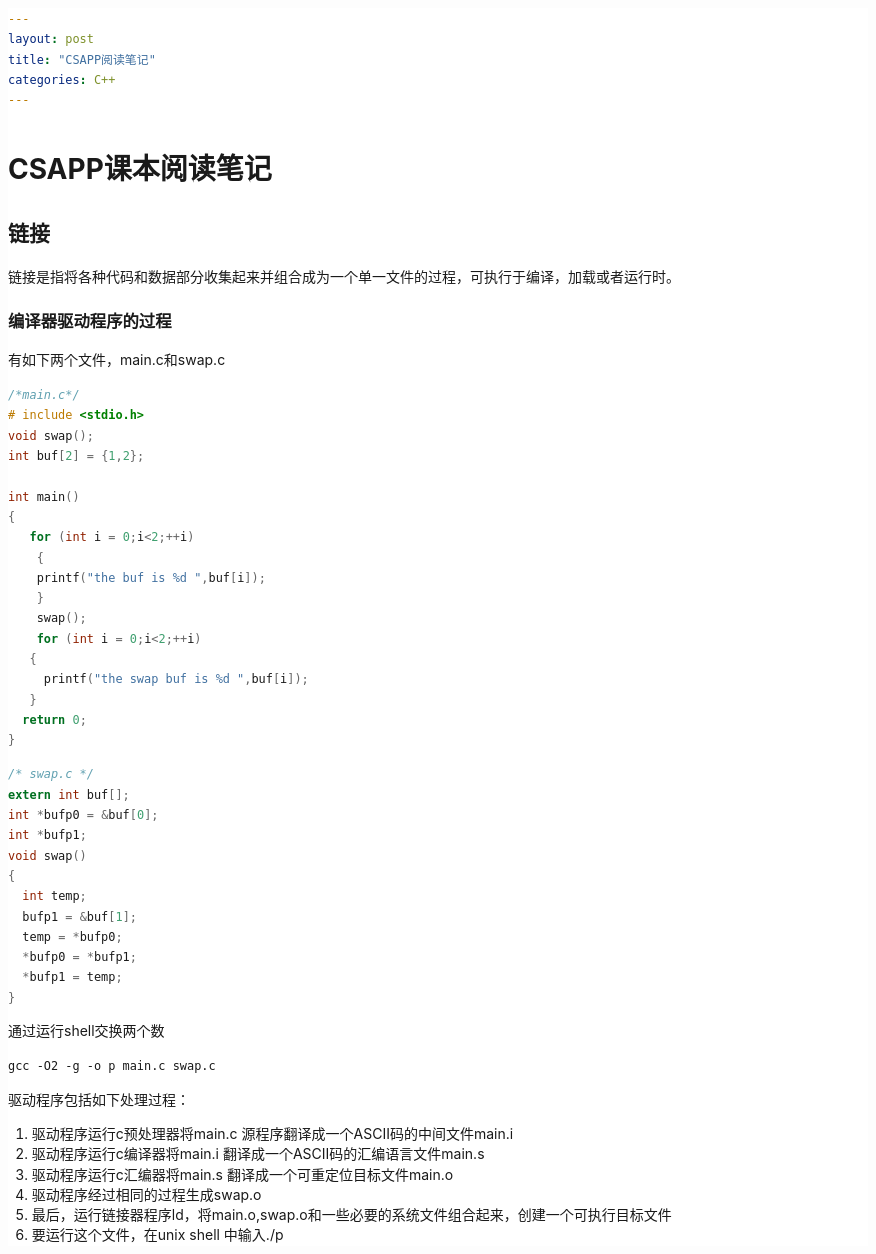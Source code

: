 ```yaml
---
layout: post
title: "CSAPP阅读笔记"
categories: C++
---
```

# CSAPP课本阅读笔记
## 链接
链接是指将各种代码和数据部分收集起来并组合成为一个单一文件的过程，可执行于编译，加载或者运行时。

### 编译器驱动程序的过程
有如下两个文件，main.c和swap.c
```c
/*main.c*/
# include <stdio.h>
void swap();
int buf[2] = {1,2};

int main()
{
   for (int i = 0;i<2;++i)
    {
    printf("the buf is %d ",buf[i]);
    }
    swap();
    for (int i = 0;i<2;++i)
   {
     printf("the swap buf is %d ",buf[i]);
   }
  return 0;
}

```
```c
/* swap.c */
extern int buf[];
int *bufp0 = &buf[0];
int *bufp1;
void swap()
{
  int temp;
  bufp1 = &buf[1];
  temp = *bufp0;
  *bufp0 = *bufp1;
  *bufp1 = temp;
}
```
通过运行shell交换两个数
```shell
gcc -O2 -g -o p main.c swap.c
```
驱动程序包括如下处理过程：
1. 驱动程序运行c预处理器将main.c 源程序翻译成一个ASCII码的中间文件main.i
2. 驱动程序运行c编译器将main.i 翻译成一个ASCII码的汇编语言文件main.s
3. 驱动程序运行c汇编器将main.s 翻译成一个可重定位目标文件main.o
4. 驱动程序经过相同的过程生成swap.o
5. 最后，运行链接器程序ld，将main.o,swap.o和一些必要的系统文件组合起来，创建一个可执行目标文件
6. 要运行这个文件，在unix shell 中输入./p
